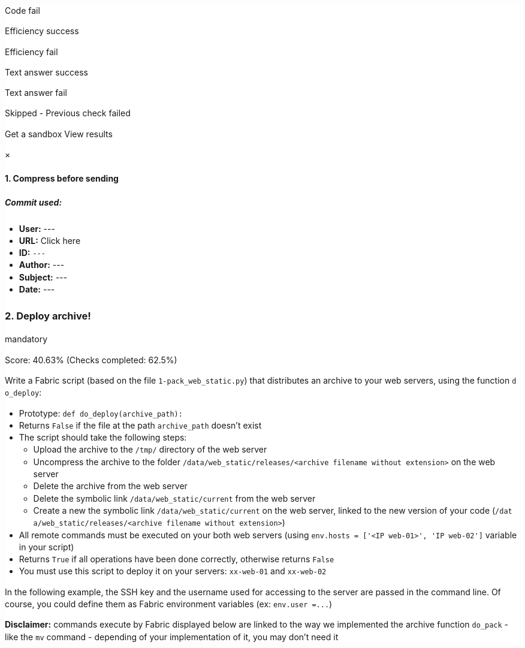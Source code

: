 Code fail

Efficiency success

Efficiency fail

Text answer success

Text answer fail

Skipped - Previous check failed

Get a sandbox View results

×

#### 1\. Compress before sending

##### Commit used:

-   **User:** \---
-   **URL:** Click here
-   **ID:** `---`
-   **Author:** \---
-   **Subject:** _\---_
-   **Date:** \---

### 2\. Deploy archive!

mandatory

Score: 40.63% (Checks completed: 62.5%)

Write a Fabric script (based on the file `1-pack_web_static.py`) that distributes an archive to your web servers, using the function `do_deploy`:

-   Prototype: `def do_deploy(archive_path):`
-   Returns `False` if the file at the path `archive_path` doesn’t exist
-   The script should take the following steps:
    -   Upload the archive to the `/tmp/` directory of the web server
    -   Uncompress the archive to the folder `/data/web_static/releases/<archive filename without extension>` on the web server
    -   Delete the archive from the web server
    -   Delete the symbolic link `/data/web_static/current` from the web server
    -   Create a new the symbolic link `/data/web_static/current` on the web server, linked to the new version of your code (`/data/web_static/releases/<archive filename without extension>`)
-   All remote commands must be executed on your both web servers (using `env.hosts = ['<IP web-01>', 'IP web-02']` variable in your script)
-   Returns `True` if all operations have been done correctly, otherwise returns `False`
-   You must use this script to deploy it on your servers: `xx-web-01` and `xx-web-02`

In the following example, the SSH key and the username used for accessing to the server are passed in the command line. Of course, you could define them as Fabric environment variables (ex: `env.user =...`)

**Disclaimer:** commands execute by Fabric displayed below are linked to the way we implemented the archive function `do_pack` - like the `mv` command - depending of your implementation of it, you may don’t need it
